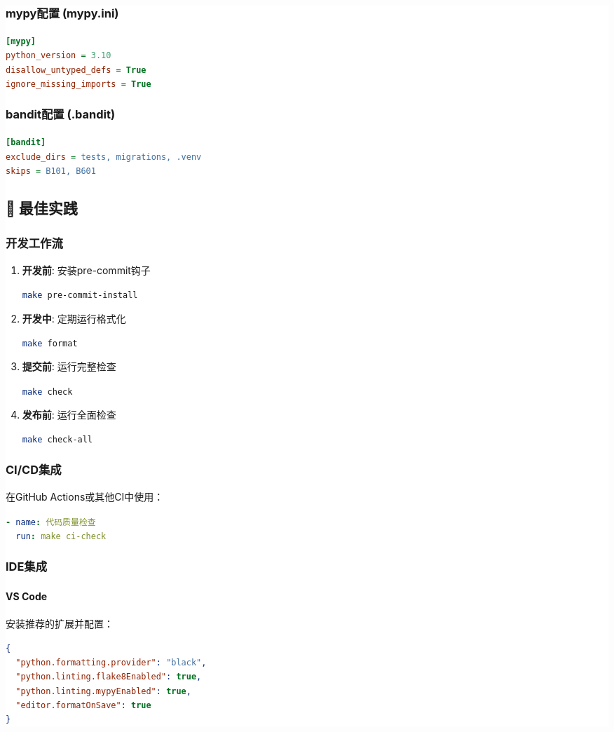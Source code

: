 ### mypy配置 (mypy.ini)
```ini
[mypy]
python_version = 3.10
disallow_untyped_defs = True
ignore_missing_imports = True
```

### bandit配置 (.bandit)
```ini
[bandit]
exclude_dirs = tests, migrations, .venv
skips = B101, B601
```

## 🚀 最佳实践

### 开发工作流

1. **开发前**: 安装pre-commit钩子
   ```bash
   make pre-commit-install
   ```

2. **开发中**: 定期运行格式化
   ```bash
   make format
   ```

3. **提交前**: 运行完整检查
   ```bash
   make check
   ```

4. **发布前**: 运行全面检查
   ```bash
   make check-all
   ```

### CI/CD集成

在GitHub Actions或其他CI中使用：
```yaml
- name: 代码质量检查
  run: make ci-check
```

### IDE集成

#### VS Code
安装推荐的扩展并配置：
```json
{
  "python.formatting.provider": "black",
  "python.linting.flake8Enabled": true,
  "python.linting.mypyEnabled": true,
  "editor.formatOnSave": true
}
```
